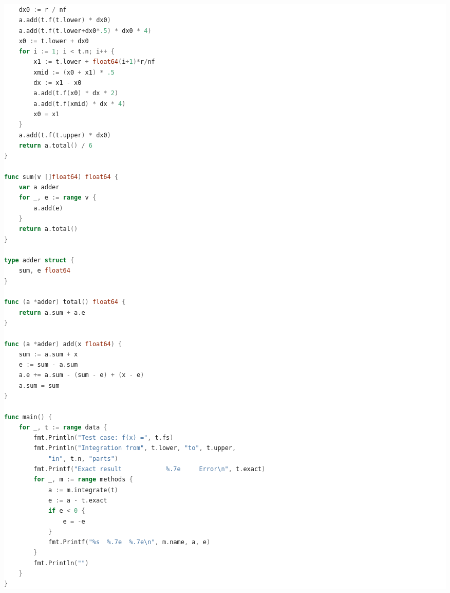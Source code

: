 ```go
    dx0 := r / nf
    a.add(t.f(t.lower) * dx0)
    a.add(t.f(t.lower+dx0*.5) * dx0 * 4)
    x0 := t.lower + dx0
    for i := 1; i < t.n; i++ {
        x1 := t.lower + float64(i+1)*r/nf
        xmid := (x0 + x1) * .5
        dx := x1 - x0
        a.add(t.f(x0) * dx * 2)
        a.add(t.f(xmid) * dx * 4)
        x0 = x1
    }
    a.add(t.f(t.upper) * dx0)
    return a.total() / 6
}

func sum(v []float64) float64 {
    var a adder
    for _, e := range v {
        a.add(e)
    }
    return a.total()
}

type adder struct {
    sum, e float64
}

func (a *adder) total() float64 {
    return a.sum + a.e
}

func (a *adder) add(x float64) {
    sum := a.sum + x
    e := sum - a.sum
    a.e += a.sum - (sum - e) + (x - e)
    a.sum = sum
}

func main() {
    for _, t := range data {
        fmt.Println("Test case: f(x) =", t.fs)
        fmt.Println("Integration from", t.lower, "to", t.upper,
            "in", t.n, "parts")
        fmt.Printf("Exact result            %.7e     Error\n", t.exact)
        for _, m := range methods {
            a := m.integrate(t)
            e := a - t.exact
            if e < 0 {
                e = -e
            }
            fmt.Printf("%s  %.7e  %.7e\n", m.name, a, e)
        }
        fmt.Println("")
    }
}
```
